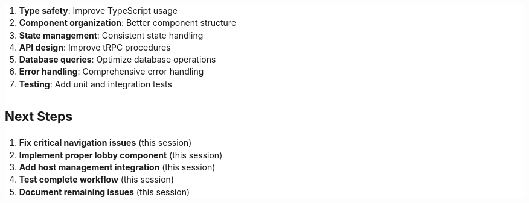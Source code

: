 1. **Type safety**: Improve TypeScript usage
2. **Component organization**: Better component structure
3. **State management**: Consistent state handling
4. **API design**: Improve tRPC procedures
5. **Database queries**: Optimize database operations
6. **Error handling**: Comprehensive error handling
7. **Testing**: Add unit and integration tests

## Next Steps

1. **Fix critical navigation issues** (this session)
2. **Implement proper lobby component** (this session)
3. **Add host management integration** (this session)
4. **Test complete workflow** (this session)
5. **Document remaining issues** (this session)

